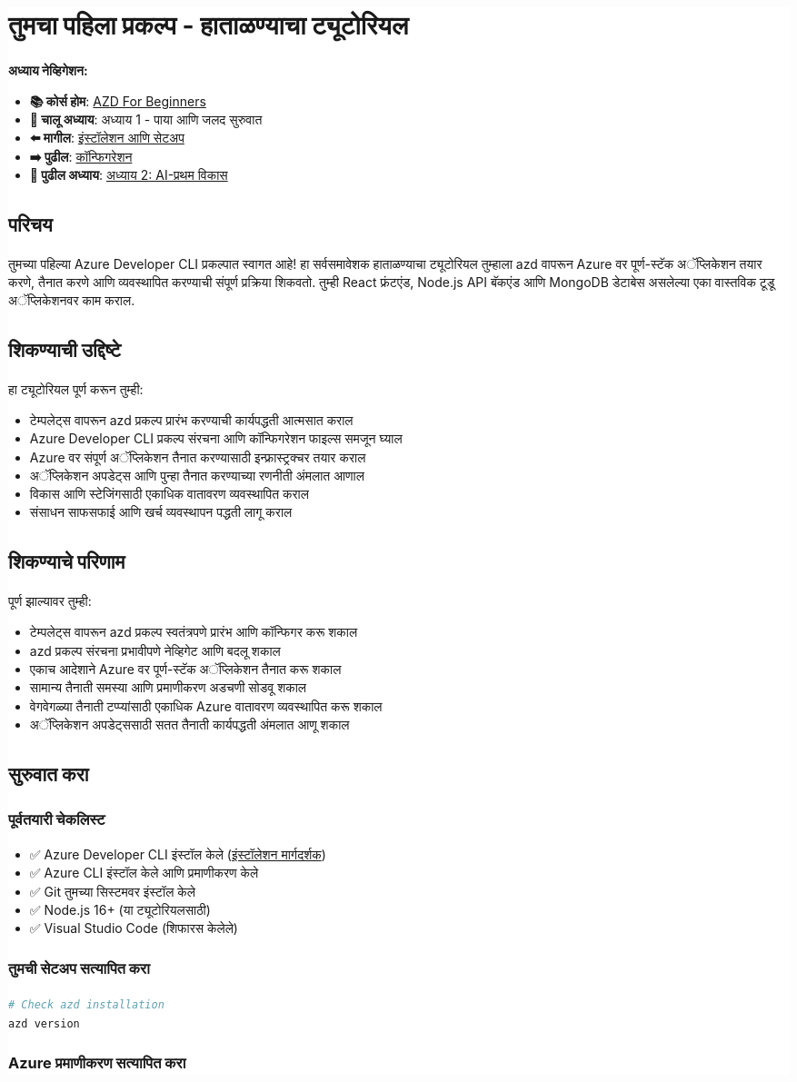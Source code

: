
# तुमचा पहिला प्रकल्प - हाताळण्याचा ट्यूटोरियल

**अध्याय नेव्हिगेशन:**
- **📚 कोर्स होम**: [AZD For Beginners](../../README.md)
- **📖 चालू अध्याय**: अध्याय 1 - पाया आणि जलद सुरुवात
- **⬅️ मागील**: [इंस्टॉलेशन आणि सेटअप](installation.md)
- **➡️ पुढील**: [कॉन्फिगरेशन](configuration.md)
- **🚀 पुढील अध्याय**: [अध्याय 2: AI-प्रथम विकास](../ai-foundry/azure-ai-foundry-integration.md)

## परिचय

तुमच्या पहिल्या Azure Developer CLI प्रकल्पात स्वागत आहे! हा सर्वसमावेशक हाताळण्याचा ट्यूटोरियल तुम्हाला azd वापरून Azure वर पूर्ण-स्टॅक अॅप्लिकेशन तयार करणे, तैनात करणे आणि व्यवस्थापित करण्याची संपूर्ण प्रक्रिया शिकवतो. तुम्ही React फ्रंटएंड, Node.js API बॅकएंड आणि MongoDB डेटाबेस असलेल्या एका वास्तविक टूडू अॅप्लिकेशनवर काम कराल.

## शिकण्याची उद्दिष्टे

हा ट्यूटोरियल पूर्ण करून तुम्ही:
- टेम्पलेट्स वापरून azd प्रकल्प प्रारंभ करण्याची कार्यपद्धती आत्मसात कराल
- Azure Developer CLI प्रकल्प संरचना आणि कॉन्फिगरेशन फाइल्स समजून घ्याल
- Azure वर संपूर्ण अॅप्लिकेशन तैनात करण्यासाठी इन्फ्रास्ट्रक्चर तयार कराल
- अॅप्लिकेशन अपडेट्स आणि पुन्हा तैनात करण्याच्या रणनीती अंमलात आणाल
- विकास आणि स्टेजिंगसाठी एकाधिक वातावरण व्यवस्थापित कराल
- संसाधन साफसफाई आणि खर्च व्यवस्थापन पद्धती लागू कराल

## शिकण्याचे परिणाम

पूर्ण झाल्यावर तुम्ही:
- टेम्पलेट्स वापरून azd प्रकल्प स्वतंत्रपणे प्रारंभ आणि कॉन्फिगर करू शकाल
- azd प्रकल्प संरचना प्रभावीपणे नेव्हिगेट आणि बदलू शकाल
- एकाच आदेशाने Azure वर पूर्ण-स्टॅक अॅप्लिकेशन तैनात करू शकाल
- सामान्य तैनाती समस्या आणि प्रमाणीकरण अडचणी सोडवू शकाल
- वेगवेगळ्या तैनाती टप्प्यांसाठी एकाधिक Azure वातावरण व्यवस्थापित करू शकाल
- अॅप्लिकेशन अपडेट्ससाठी सतत तैनाती कार्यपद्धती अंमलात आणू शकाल

## सुरुवात करा

### पूर्वतयारी चेकलिस्ट
- ✅ Azure Developer CLI इंस्टॉल केले ([इंस्टॉलेशन मार्गदर्शक](installation.md))
- ✅ Azure CLI इंस्टॉल केले आणि प्रमाणीकरण केले
- ✅ Git तुमच्या सिस्टमवर इंस्टॉल केले
- ✅ Node.js 16+ (या ट्यूटोरियलसाठी)
- ✅ Visual Studio Code (शिफारस केलेले)

### तुमची सेटअप सत्यापित करा
```bash
# Check azd installation
azd version
```
### Azure प्रमाणीकरण सत्यापित करा
